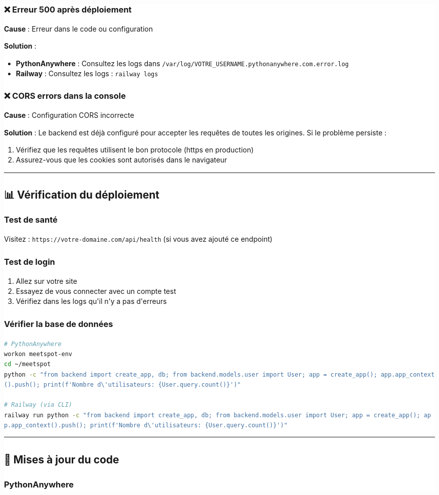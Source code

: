 ### ❌ Erreur 500 après déploiement

**Cause** : Erreur dans le code ou configuration

**Solution** :
- **PythonAnywhere** : Consultez les logs dans `/var/log/VOTRE_USERNAME.pythonanywhere.com.error.log`
- **Railway** : Consultez les logs : `railway logs`

### ❌ CORS errors dans la console

**Cause** : Configuration CORS incorrecte

**Solution** : Le backend est déjà configuré pour accepter les requêtes de toutes les origines. Si le problème persiste :
1. Vérifiez que les requêtes utilisent le bon protocole (https en production)
2. Assurez-vous que les cookies sont autorisés dans le navigateur

---

## 📊 Vérification du déploiement

### Test de santé

Visitez : `https://votre-domaine.com/api/health` (si vous avez ajouté ce endpoint)

### Test de login

1. Allez sur votre site
2. Essayez de vous connecter avec un compte test
3. Vérifiez dans les logs qu'il n'y a pas d'erreurs

### Vérifier la base de données

```bash
# PythonAnywhere
workon meetspot-env
cd ~/meetspot
python -c "from backend import create_app, db; from backend.models.user import User; app = create_app(); app.app_context().push(); print(f'Nombre d\'utilisateurs: {User.query.count()}')"

# Railway (via CLI)
railway run python -c "from backend import create_app, db; from backend.models.user import User; app = create_app(); app.app_context().push(); print(f'Nombre d\'utilisateurs: {User.query.count()}')"
```

---

## 🔄 Mises à jour du code

### PythonAnywhere
